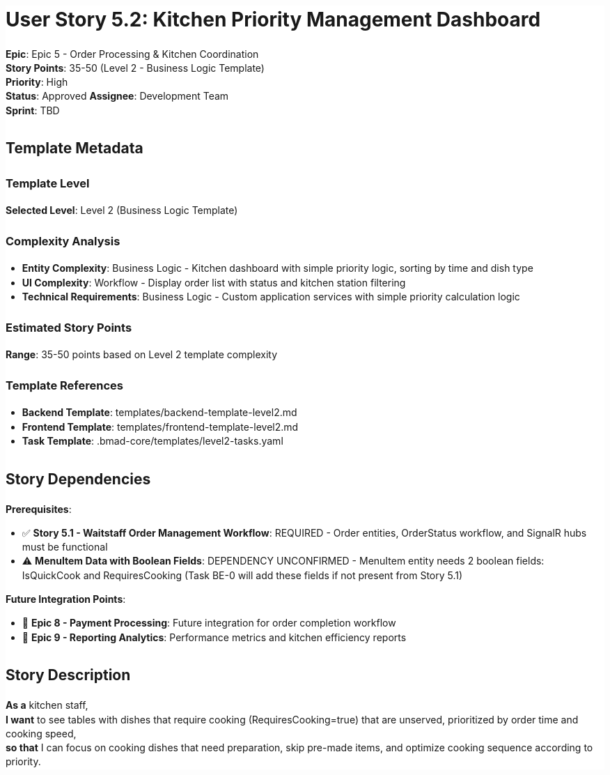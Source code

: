 # User Story 5.2: Kitchen Priority Management Dashboard

**Epic**: Epic 5 - Order Processing & Kitchen Coordination  
**Story Points**: 35-50 (Level 2 - Business Logic Template)  
**Priority**: High  
**Status**: Approved
**Assignee**: Development Team  
**Sprint**: TBD

## Template Metadata

### Template Level
**Selected Level**: Level 2 (Business Logic Template)

### Complexity Analysis
- **Entity Complexity**: Business Logic - Kitchen dashboard with simple priority logic, sorting by time and dish type
- **UI Complexity**: Workflow - Display order list with status and kitchen station filtering
- **Technical Requirements**: Business Logic - Custom application services with simple priority calculation logic

### Estimated Story Points
**Range**: 35-50 points based on Level 2 template complexity

### Template References
- **Backend Template**: templates/backend-template-level2.md
- **Frontend Template**: templates/frontend-template-level2.md  
- **Task Template**: .bmad-core/templates/level2-tasks.yaml

## Story Dependencies

**Prerequisites**:
- ✅ **Story 5.1 - Waitstaff Order Management Workflow**: REQUIRED - Order entities, OrderStatus workflow, and SignalR hubs must be functional
- ⚠️ **MenuItem Data with Boolean Fields**: DEPENDENCY UNCONFIRMED - MenuItem entity needs 2 boolean fields: IsQuickCook and RequiresCooking (Task BE-0 will add these fields if not present from Story 5.1)

**Future Integration Points**:
- 🔄 **Epic 8 - Payment Processing**: Future integration for order completion workflow
- 🔄 **Epic 9 - Reporting Analytics**: Performance metrics and kitchen efficiency reports

## Story Description

**As a** kitchen staff,  
**I want** to see tables with dishes that require cooking (RequiresCooking=true) that are unserved, prioritized by order time and cooking speed,  
**so that** I can focus on cooking dishes that need preparation, skip pre-made items, and optimize cooking sequence according to priority.
